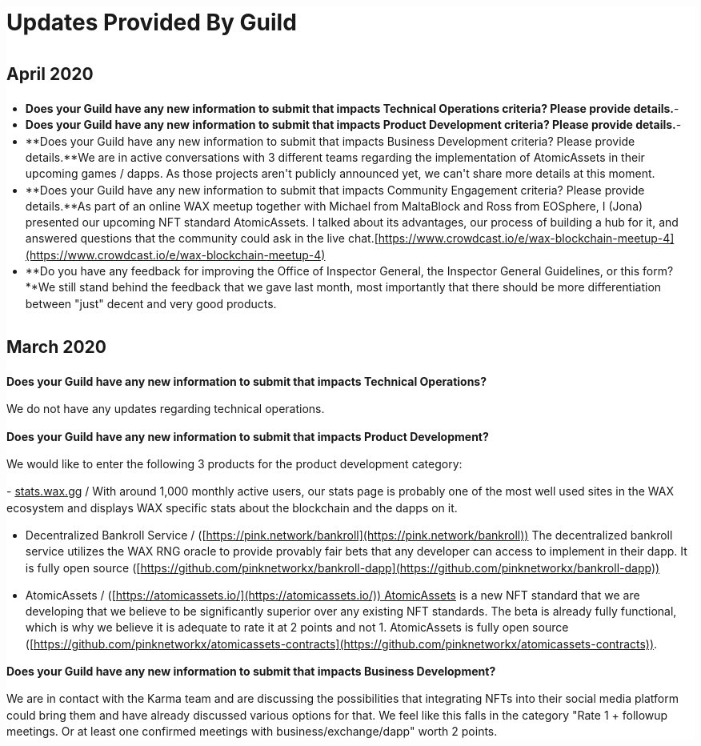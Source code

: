 # Updates Provided By Guild

## April 2020

- **Does your Guild have any new information to submit that impacts Technical Operations criteria? Please provide details.**-
- **Does your Guild have any new information to submit that impacts Product Development criteria? Please provide details.**-
- **Does your Guild have any new information to submit that impacts Business Development criteria? Please provide details.**We are in active conversations with 3 different teams regarding the implementation of AtomicAssets in their upcoming games / dapps. As those projects aren't publicly announced yet, we can't share more details at this moment.
- **Does your Guild have any new information to submit that impacts Community Engagement criteria? Please provide details.**As part of an online WAX meetup together with Michael from MaltaBlock and Ross from EOSphere, I (Jona) presented our upcoming NFT standard AtomicAssets. I talked about its advantages, our process of building a hub for it, and answered questions that the community could ask in the live chat.[https://www.crowdcast.io/e/wax-blockchain-meetup-4](https://www.crowdcast.io/e/wax-blockchain-meetup-4)
- **Do you have any feedback for improving the Office of Inspector General, the Inspector General Guidelines, or this form?**We still stand behind the feedback that we gave last month, most importantly that there should be more differentiation between "just" decent and very good products.

## March 2020

**Does your Guild have any new information to submit that impacts Technical Operations?**

We do not have any updates regarding technical operations.

**Does your Guild have any new information to submit that impacts Product Development?**

We would like to enter the following 3 products for the product development category:

- [stats.wax.gg](http://stats.wax.gg/) / With around 1,000 monthly active users, our stats page is probably one of the most well used sites in the WAX ecosystem and displays WAX specific stats about the blockchain and the dapps on it.

- Decentralized Bankroll Service / ([https://pink.network/bankroll](https://pink.network/bankroll)) The decentralized bankroll service utilizes the WAX RNG oracle to provide provably fair bets that any developer can access to implement in their dapp. It is fully open source ([https://github.com/pinknetworkx/bankroll-dapp](https://github.com/pinknetworkx/bankroll-dapp))

- AtomicAssets / ([https://atomicassets.io/](https://atomicassets.io/)) AtomicAssets is a new NFT standard that we are developing that we believe to be significantly superior over any existing NFT standards. The beta is already fully functional, which is why we believe it is adequate to rate it at 2 points and not 1. AtomicAssets is fully open source ([https://github.com/pinknetworkx/atomicassets-contracts](https://github.com/pinknetworkx/atomicassets-contracts)).

**Does your Guild have any new information to submit that impacts Business Development?**

We are in contact with the Karma team and are discussing the possibilities that integrating NFTs into their social media platform could bring them and have already discussed various options for that. We feel like this falls in the category "Rate 1 + followup meetings. Or at least one confirmed meetings with business/exchange/dapp" worth 2 points.
